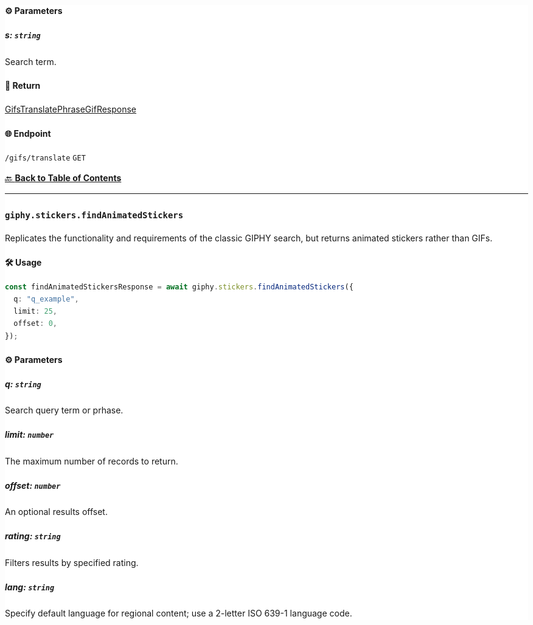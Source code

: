 #### ⚙️ Parameters<a id="⚙️-parameters"></a>

##### s: `string`<a id="s-string"></a>

Search term.

#### 🔄 Return<a id="🔄-return"></a>

[GifsTranslatePhraseGifResponse](./models/gifs-translate-phrase-gif-response.ts)

#### 🌐 Endpoint<a id="🌐-endpoint"></a>

`/gifs/translate` `GET`

[🔙 **Back to Table of Contents**](#table-of-contents)

---


### `giphy.stickers.findAnimatedStickers`<a id="giphystickersfindanimatedstickers"></a>

Replicates the functionality and requirements of the classic GIPHY search, but returns animated stickers rather than GIFs.


#### 🛠️ Usage<a id="🛠️-usage"></a>

```typescript
const findAnimatedStickersResponse = await giphy.stickers.findAnimatedStickers({
  q: "q_example",
  limit: 25,
  offset: 0,
});
```

#### ⚙️ Parameters<a id="⚙️-parameters"></a>

##### q: `string`<a id="q-string"></a>

Search query term or prhase.

##### limit: `number`<a id="limit-number"></a>

The maximum number of records to return.

##### offset: `number`<a id="offset-number"></a>

An optional results offset.

##### rating: `string`<a id="rating-string"></a>

Filters results by specified rating.

##### lang: `string`<a id="lang-string"></a>

Specify default language for regional content; use a 2-letter ISO 639-1 language code.
